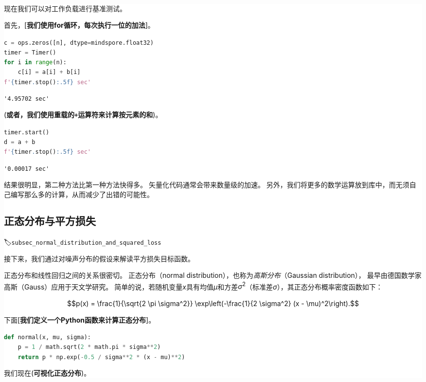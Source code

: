 现在我们可以对工作负载进行基准测试。

首先，[**我们使用for循环，每次执行一位的加法**]。



```python
c = ops.zeros([n], dtype=mindspore.float32)
timer = Timer()
for i in range(n):
    c[i] = a[i] + b[i]
f'{timer.stop():.5f} sec'
```




    '4.95702 sec'



(**或者，我们使用重载的`+`运算符来计算按元素的和**)。



```python
timer.start()
d = a + b
f'{timer.stop():.5f} sec'
```




    '0.00017 sec'



结果很明显，第二种方法比第一种方法快得多。
矢量化代码通常会带来数量级的加速。
另外，我们将更多的数学运算放到库中，而无须自己编写那么多的计算，从而减少了出错的可能性。

## 正态分布与平方损失
:label:`subsec_normal_distribution_and_squared_loss`

接下来，我们通过对噪声分布的假设来解读平方损失目标函数。

正态分布和线性回归之间的关系很密切。
正态分布（normal distribution），也称为*高斯分布*（Gaussian distribution），
最早由德国数学家高斯（Gauss）应用于天文学研究。
简单的说，若随机变量$x$具有均值$\mu$和方差$\sigma^2$（标准差$\sigma$），其正态分布概率密度函数如下：

$$p(x) = \frac{1}{\sqrt{2 \pi \sigma^2}} \exp\left(-\frac{1}{2 \sigma^2} (x - \mu)^2\right).$$

下面[**我们定义一个Python函数来计算正态分布**]。



```python
def normal(x, mu, sigma):
    p = 1 / math.sqrt(2 * math.pi * sigma**2)
    return p * np.exp(-0.5 / sigma**2 * (x - mu)**2)
```

我们现在(**可视化正态分布**)。
